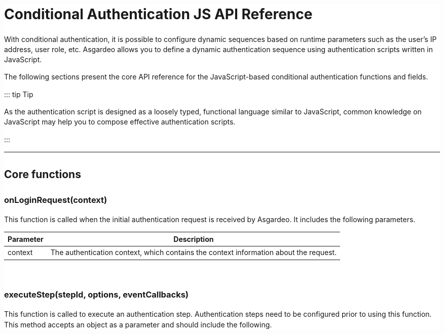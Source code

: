 # Conditional Authentication JS API Reference

With conditional authentication, it is possible to configure dynamic sequences based on runtime parameters such as the
user’s IP address, user role, etc. Asgardeo allows you to define a dynamic authentication sequence using authentication
scripts written in JavaScript.

The following sections present the core API reference for the JavaScript-based conditional authentication functions and
fields.

::: tip Tip

As the authentication script is designed as a loosely typed, functional language similar to JavaScript, common knowledge
on JavaScript may help you to compose effective authentication scripts.

:::

---

## Core functions

### onLoginRequest(context)

This function is called when the initial authentication request is received by Asgardeo. It includes the following
parameters.

<table>
  <thead>
    <tr>  
      <th>Parameter</th>
      <th>Description</th>
    </tr>
  </thead>
  <tbody>
    <tr>
      <td>context</td>
      <td>The authentication context, which contains the context information about the request.</td>
    </tr>
  </tbody>
</table>

<br/>

### executeStep(stepId, options, eventCallbacks)

This function is called to execute an authentication step. Authentication steps need to be configured prior to using
this function. This method accepts an object as a parameter and should include the following.
